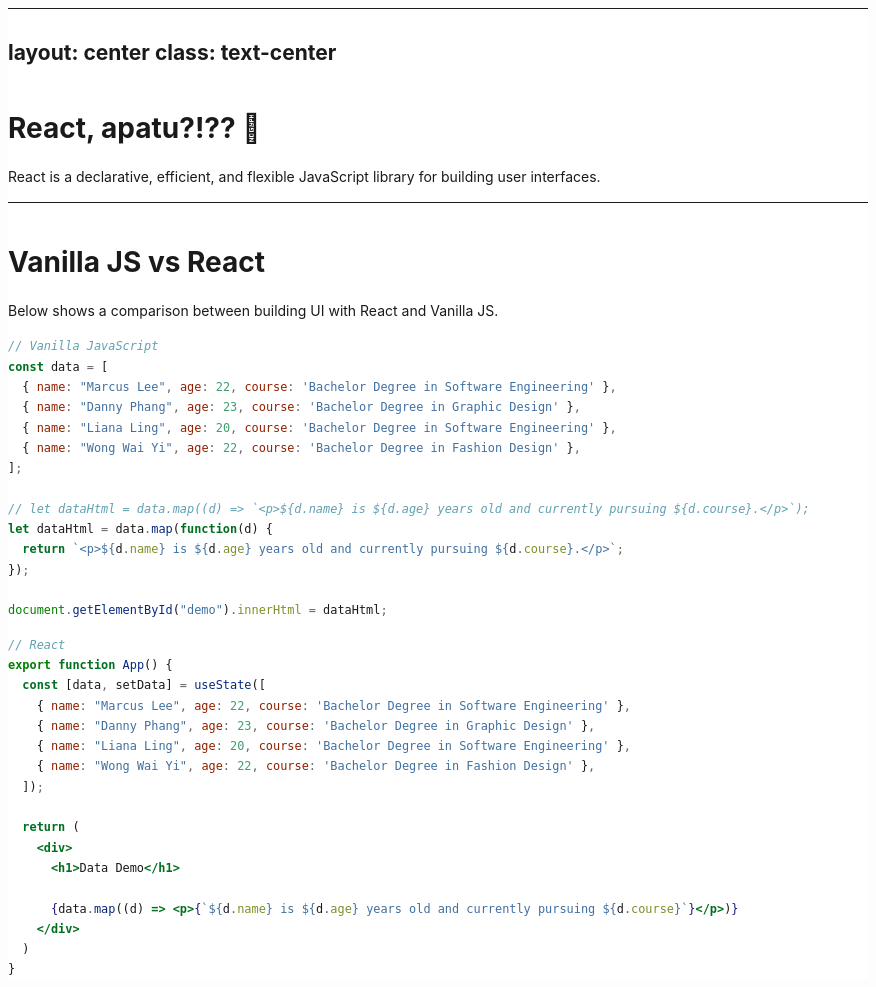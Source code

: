 

---
layout: center
class: text-center
---

# React, apatu?!?? 🤔

<p v-click class="opacity-80">React is a declarative, efficient, and flexible JavaScript library for building user interfaces.</p>

<style>
  h1 {
    @apply text-neutral-200;
  }
</style>

---

# Vanilla JS vs React

Below shows a comparison between building UI with React and Vanilla JS.

<div class="grid grid-cols-2 gap-x-4">

```js
// Vanilla JavaScript
const data = [
  { name: "Marcus Lee", age: 22, course: 'Bachelor Degree in Software Engineering' },
  { name: "Danny Phang", age: 23, course: 'Bachelor Degree in Graphic Design' },
  { name: "Liana Ling", age: 20, course: 'Bachelor Degree in Software Engineering' },
  { name: "Wong Wai Yi", age: 22, course: 'Bachelor Degree in Fashion Design' },
];

// let dataHtml = data.map((d) => `<p>${d.name} is ${d.age} years old and currently pursuing ${d.course}.</p>`);
let dataHtml = data.map(function(d) {
  return `<p>${d.name} is ${d.age} years old and currently pursuing ${d.course}.</p>`;
});

document.getElementById("demo").innerHtml = dataHtml;
```

```jsx
// React
export function App() {
  const [data, setData] = useState([
    { name: "Marcus Lee", age: 22, course: 'Bachelor Degree in Software Engineering' },
    { name: "Danny Phang", age: 23, course: 'Bachelor Degree in Graphic Design' },
    { name: "Liana Ling", age: 20, course: 'Bachelor Degree in Software Engineering' },
    { name: "Wong Wai Yi", age: 22, course: 'Bachelor Degree in Fashion Design' },
  ]);

  return (
    <div>
      <h1>Data Demo</h1>

      {data.map((d) => <p>{`${d.name} is ${d.age} years old and currently pursuing ${d.course}`}</p>)}
    </div>
  )
}
```

